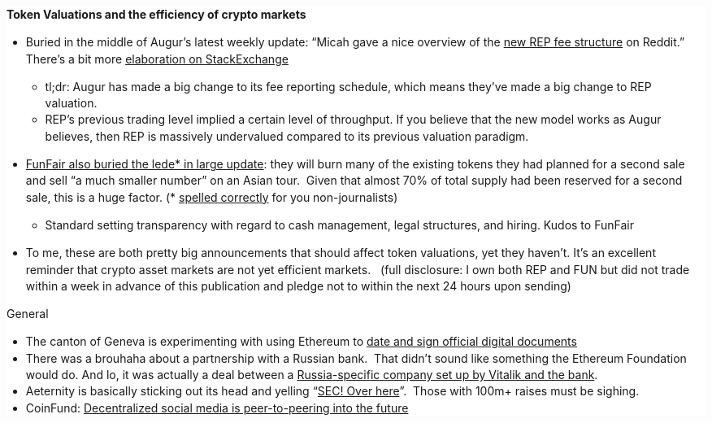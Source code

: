 **Token Valuations and the efficiency of crypto markets**

- Buried in the middle of Augur’s latest weekly update: “Micah gave a nice overview of the [new REP fee structure](https://t.umblr.com/redirect?z=https%3A%2F%2Fwww.reddit.com%2Fr%2FAugur%2Fcomments%2F6w9ey6%2Fhow_to_value_rep_in_the_new_model%2F&t=MzFkMjQ3N2ZmYzcwNDBkMjQ0MjZmMTUxZjk0OWZkODNlZTEzNjM1Nyxzd05NRG92NA%3D%3D&b=t%3AQ8svKXOQOFn4j1wJ-IeWRA&p=https%3A%2F%2Fwww.weekinethereum.com%2Fpost%2F165040646433%2Fseptember-4-2017&m=0) on Reddit.”   There’s a bit more [elaboration on StackExchange](https://t.umblr.com/redirect?z=https%3A%2F%2Faugur.stackexchange.com%2Fquestions%2F389%2Fwhere-does-the-5x-multiplier-on-open-interest-come-from&t=OWVhMzZkNDA2ZjM5Mzg0ZmE5NjBmZjhkOWU4NWQ2YmQ3ZWRmZmEwNyxzd05NRG92NA%3D%3D&b=t%3AQ8svKXOQOFn4j1wJ-IeWRA&p=https%3A%2F%2Fwww.weekinethereum.com%2Fpost%2F165040646433%2Fseptember-4-2017&m=0)
    - tl;dr: Augur has made a big change to its fee reporting schedule, which means they’ve made a big change to REP valuation.
    - REP’s previous trading level implied a certain level of throughput. If you believe that the new model works as Augur believes, then REP is massively undervalued compared to its previous valuation paradigm.  
        
- [FunFair also buried the lede\* in large update](https://t.umblr.com/redirect?z=https%3A%2F%2Ffunfair.io%2Fcompany-update-august-2017%2F&t=MmE2MDM5ZGVjNzY5M2UzMmY0N2RmZmIwYzE1MzY1NzBkZWExMmFiNyxzd05NRG92NA%3D%3D&b=t%3AQ8svKXOQOFn4j1wJ-IeWRA&p=https%3A%2F%2Fwww.weekinethereum.com%2Fpost%2F165040646433%2Fseptember-4-2017&m=0): they will burn many of the existing tokens they had planned for a second sale and sell “a much smaller number” on an Asian tour.  Given that almost 70% of total supply had been reserved for a second sale, this is a huge factor. (\* [spelled correctly](https://t.umblr.com/redirect?z=https%3A%2F%2Fen.wiktionary.org%2Fwiki%2Fbury_the_lede&t=N2YzMmZhNDQxZjFiMTE1ZTY3N2JjOGExNmRkZDQ0NWUyNTBiNWYzNSxzd05NRG92NA%3D%3D&b=t%3AQ8svKXOQOFn4j1wJ-IeWRA&p=https%3A%2F%2Fwww.weekinethereum.com%2Fpost%2F165040646433%2Fseptember-4-2017&m=0) for you non-journalists)
    - Standard setting transparency with regard to cash management, legal structures, and hiring. Kudos to FunFair  
        
- To me, these are both pretty big announcements that should affect token valuations, yet they haven’t. It’s an excellent reminder that crypto asset markets are not yet efficient markets.   (full disclosure: I own both REP and FUN but did not trade within a week in advance of this publication and pledge not to within the next 24 hours upon sending)

General

- The canton of Geneva is experimenting with using Ethereum to [date and sign official digital documents](https://t.umblr.com/redirect?z=https%3A%2F%2Fblockchain.ge-lab.ch%2Fvalidation%2Fen&t=NTNkMGM3ZWU1OWY5ODQ5OGFkMDZlMDY5OWZkZDliMGU3YjUzNDcwNyxzd05NRG92NA%3D%3D&b=t%3AQ8svKXOQOFn4j1wJ-IeWRA&p=https%3A%2F%2Fwww.weekinethereum.com%2Fpost%2F165040646433%2Fseptember-4-2017&m=0)
- There was a brouhaha about a partnership with a Russian bank.  That didn’t sound like something the Ethereum Foundation would do. And lo, it was actually a deal between a [Russia-specific company set up by Vitalik and the bank](https://t.umblr.com/redirect?z=https%3A%2F%2Fwww.coindesk.com%2Fmisunderstanding-vitalik-buterin-create-new-entity-russian-bank-deal%2F&t=OGFjZDY0NzliNGVmMmUwMDg4ZDY2NGEzNTBmMmYzMTAyMzM2YzVkMyxzd05NRG92NA%3D%3D&b=t%3AQ8svKXOQOFn4j1wJ-IeWRA&p=https%3A%2F%2Fwww.weekinethereum.com%2Fpost%2F165040646433%2Fseptember-4-2017&m=0).
- Aeternity is basically sticking out its head and yelling “[SEC! Over here](https://t.umblr.com/redirect?z=https%3A%2F%2Fgithub.com%2Fzack-bitcoin%2Famoveo%2Fblob%2Fmaster%2Fdocs%2Fwhy_I_left.md&t=MzM0ODNlY2NlMmQyOTNlYjJkNTljYTI3Njg1ZjY4MjU2ZmI3ZTc4Nixzd05NRG92NA%3D%3D&b=t%3AQ8svKXOQOFn4j1wJ-IeWRA&p=https%3A%2F%2Fwww.weekinethereum.com%2Fpost%2F165040646433%2Fseptember-4-2017&m=0)”.  Those with 100m+ raises must be sighing.
- CoinFund: [Decentralized social media is peer-to-peering into the future](https://t.umblr.com/redirect?z=https%3A%2F%2Fblog.coinfund.io%2Fdecentralized-social-media-is-peer-to-peering-into-the-future-6500c71e9c84&t=ZmEyNTM3MzEyMGU2NzRkZDM5MjliZDQ2YmNhY2NjNGIxNzZhMmU4ZSxzd05NRG92NA%3D%3D&b=t%3AQ8svKXOQOFn4j1wJ-IeWRA&p=https%3A%2F%2Fwww.weekinethereum.com%2Fpost%2F165040646433%2Fseptember-4-2017&m=0)